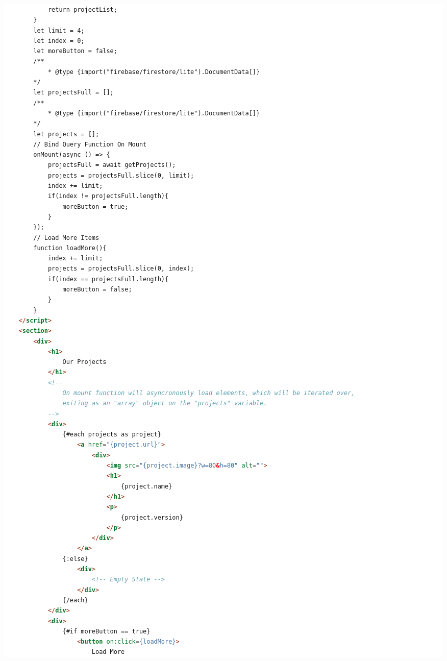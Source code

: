 ```html
            return projectList;
        }
        let limit = 4;
        let index = 0;
        let moreButton = false;
        /**
            * @type {import("firebase/firestore/lite").DocumentData[]}
        */
        let projectsFull = [];
        /**
            * @type {import("firebase/firestore/lite").DocumentData[]}
        */
        let projects = [];
        // Bind Query Function On Mount
        onMount(async () => {
            projectsFull = await getProjects();
            projects = projectsFull.slice(0, limit);
            index += limit;
            if(index != projectsFull.length){
                moreButton = true;
            }
        });
        // Load More Items
        function loadMore(){
            index += limit;
            projects = projectsFull.slice(0, index);
            if(index == projectsFull.length){
                moreButton = false;
            }
        }
    </script>
    <section>
        <div>
            <h1>
                Our Projects
            </h1>
            <!-- 
                On mount function will asyncronously load elements, which will be iterated over,
                exiting as an "array" object on the "projects" variable.
            -->
            <div>
                {#each projects as project}
                    <a href="{project.url}">
                        <div>
                            <img src="{project.image}?w=80&h=80" alt="">
                            <h1>
                                {project.name}
                            </h1>
                            <p>
                                {project.version}
                            </p>
                        </div>
                    </a>
                {:else}
                    <div>
                        <!-- Empty State -->
                    </div>
                {/each}
            </div>
            <div>
                {#if moreButton == true}
                    <button on:click={loadMore}>
                        Load More
```